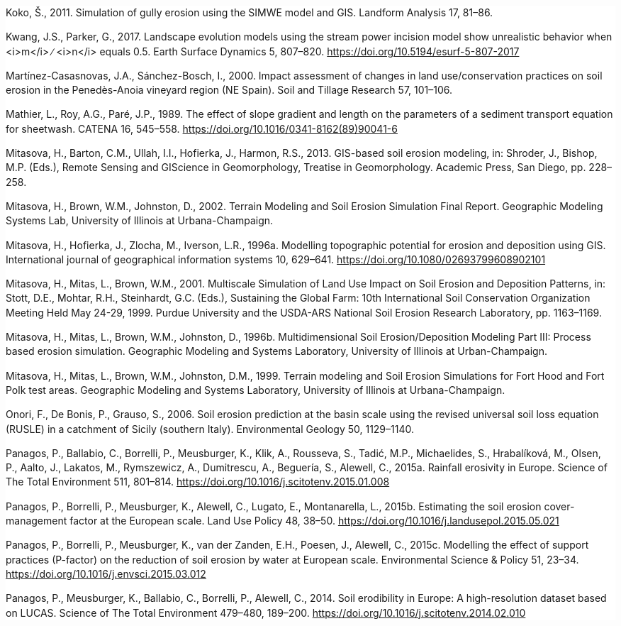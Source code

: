 Koko, Š., 2011. Simulation of gully erosion using the SIMWE model and GIS. Landform Analysis 17, 81–86.

Kwang, J.S., Parker, G., 2017. Landscape evolution models using the stream power incision model show unrealistic behavior when &lt;i&gt;m&lt;/i&gt; ∕ &lt;i&gt;n&lt;/i&gt; equals 0.5. Earth Surface Dynamics 5, 807–820. https://doi.org/10.5194/esurf-5-807-2017

Martínez-Casasnovas, J.A., Sánchez-Bosch, I., 2000. Impact assessment of changes in land use/conservation practices on soil erosion in the Penedès-Anoia vineyard region (NE Spain). Soil and Tillage Research 57, 101–106.

Mathier, L., Roy, A.G., Paré, J.P., 1989. The effect of slope gradient and length on the parameters of a sediment transport equation for sheetwash. CATENA 16, 545–558. <https://doi.org/10.1016/0341-8162(89)90041-6>

Mitasova, H., Barton, C.M., Ullah, I.I., Hofierka, J., Harmon, R.S., 2013. GIS-based soil erosion modeling, in: Shroder, J., Bishop, M.P. (Eds.), Remote Sensing and GIScience in Geomorphology, Treatise in Geomorphology. Academic Press, San Diego, pp. 228–258.

Mitasova, H., Brown, W.M., Johnston, D., 2002. Terrain Modeling and Soil Erosion Simulation Final Report. Geographic Modeling Systems Lab, University of Illinois at Urbana-Champaign.

Mitasova, H., Hofierka, J., Zlocha, M., Iverson, L.R., 1996a. Modelling topographic potential for erosion and deposition using GIS. International journal of geographical information systems 10, 629–641. <https://doi.org/10.1080/02693799608902101>

Mitasova, H., Mitas, L., Brown, W.M., 2001. Multiscale Simulation of Land Use Impact on Soil Erosion and Deposition Patterns, in: Stott, D.E., Mohtar, R.H., Steinhardt, G.C. (Eds.), Sustaining the Global Farm: 10th International Soil Conservation Organization Meeting Held May 24-29, 1999. Purdue University and the USDA-ARS National Soil Erosion Research Laboratory, pp. 1163–1169.

Mitasova, H., Mitas, L., Brown, W.M., Johnston, D., 1996b. Multidimensional Soil Erosion/Deposition Modeling Part III: Process based erosion simulation. Geographic Modeling and Systems Laboratory, University of Illinois at Urban-Champaign.

Mitasova, H., Mitas, L., Brown, W.M., Johnston, D.M., 1999. Terrain modeling and Soil Erosion Simulations for Fort Hood and Fort Polk test areas. Geographic Modeling and Systems Laboratory, University of Illinois at Urbana-Champaign.

Onori, F., De Bonis, P., Grauso, S., 2006. Soil erosion prediction at the basin scale using the revised universal soil loss equation (RUSLE) in a catchment of Sicily (southern Italy). Environmental Geology 50, 1129–1140.

Panagos, P., Ballabio, C., Borrelli, P., Meusburger, K., Klik, A., Rousseva, S., Tadić, M.P., Michaelides, S., Hrabalíková, M., Olsen, P., Aalto, J., Lakatos, M., Rymszewicz, A., Dumitrescu, A., Beguería, S., Alewell, C., 2015a. Rainfall erosivity in Europe. Science of The Total Environment 511, 801–814. <https://doi.org/10.1016/j.scitotenv.2015.01.008>

Panagos, P., Borrelli, P., Meusburger, K., Alewell, C., Lugato, E., Montanarella, L., 2015b. Estimating the soil erosion cover-management factor at the European scale. Land Use Policy 48, 38–50. <https://doi.org/10.1016/j.landusepol.2015.05.021>

Panagos, P., Borrelli, P., Meusburger, K., van der Zanden, E.H., Poesen, J., Alewell, C., 2015c. Modelling the effect of support practices (P-factor) on the reduction of soil erosion by water at European scale. Environmental Science & Policy 51, 23–34. <https://doi.org/10.1016/j.envsci.2015.03.012>

Panagos, P., Meusburger, K., Ballabio, C., Borrelli, P., Alewell, C., 2014. Soil erodibility in Europe: A high-resolution dataset based on LUCAS. Science of The Total Environment 479–480, 189–200. <https://doi.org/10.1016/j.scitotenv.2014.02.010>

